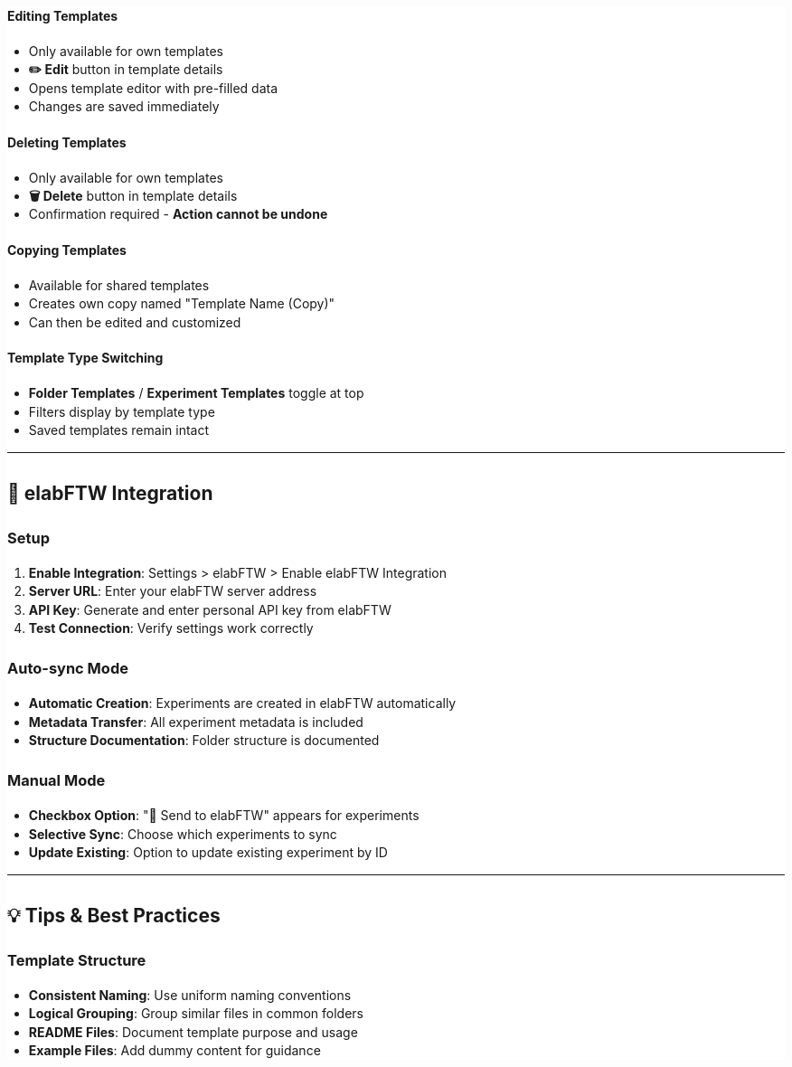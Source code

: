 #### Editing Templates
- Only available for own templates
- **✏️ Edit** button in template details
- Opens template editor with pre-filled data
- Changes are saved immediately

#### Deleting Templates
- Only available for own templates
- **🗑️ Delete** button in template details
- Confirmation required - **Action cannot be undone**

#### Copying Templates
- Available for shared templates
- Creates own copy named "Template Name (Copy)"
- Can then be edited and customized

#### Template Type Switching
- **Folder Templates** / **Experiment Templates** toggle at top
- Filters display by template type
- Saved templates remain intact

---

## 🧪 elabFTW Integration

### Setup
1. **Enable Integration**: Settings > elabFTW > Enable elabFTW Integration
2. **Server URL**: Enter your elabFTW server address
3. **API Key**: Generate and enter personal API key from elabFTW
4. **Test Connection**: Verify settings work correctly

### Auto-sync Mode
- **Automatic Creation**: Experiments are created in elabFTW automatically
- **Metadata Transfer**: All experiment metadata is included
- **Structure Documentation**: Folder structure is documented

### Manual Mode
- **Checkbox Option**: "🧪 Send to elabFTW" appears for experiments
- **Selective Sync**: Choose which experiments to sync
- **Update Existing**: Option to update existing experiment by ID

---

## 💡 Tips & Best Practices

### Template Structure
- **Consistent Naming**: Use uniform naming conventions
- **Logical Grouping**: Group similar files in common folders
- **README Files**: Document template purpose and usage
- **Example Files**: Add dummy content for guidance
